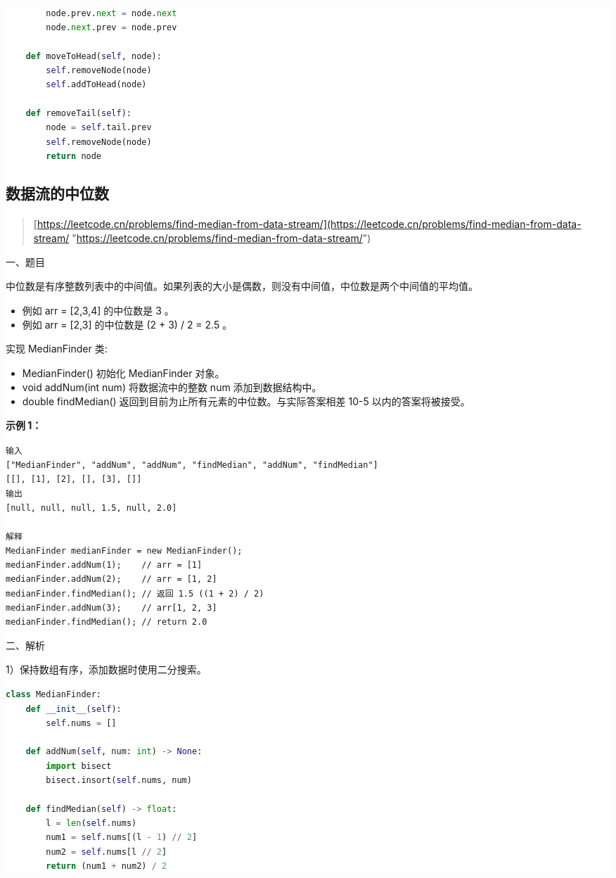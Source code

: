 ```python
        node.prev.next = node.next
        node.next.prev = node.prev
        
    def moveToHead(self, node):
        self.removeNode(node)
        self.addToHead(node)
        
    def removeTail(self):
        node = self.tail.prev
        self.removeNode(node)
        return node
```

## 数据流的中位数

> [https://leetcode.cn/problems/find-median-from-data-stream/](https://leetcode.cn/problems/find-median-from-data-stream/ "https://leetcode.cn/problems/find-median-from-data-stream/")

一、题目

中位数是有序整数列表中的中间值。如果列表的大小是偶数，则没有中间值，中位数是两个中间值的平均值。

-   例如 arr = \[2,3,4] 的中位数是 3 。
-   例如 arr = \[2,3] 的中位数是 (2 + 3) / 2 = 2.5 。

实现 MedianFinder 类:

-   MedianFinder() 初始化 MedianFinder 对象。
-   void addNum(int num) 将数据流中的整数 num 添加到数据结构中。
-   double findMedian() 返回到目前为止所有元素的中位数。与实际答案相差 10-5 以内的答案将被接受。

**示例 1：**

```text
输入
["MedianFinder", "addNum", "addNum", "findMedian", "addNum", "findMedian"]
[[], [1], [2], [], [3], []]
输出
[null, null, null, 1.5, null, 2.0]

解释
MedianFinder medianFinder = new MedianFinder();
medianFinder.addNum(1);    // arr = [1]
medianFinder.addNum(2);    // arr = [1, 2]
medianFinder.findMedian(); // 返回 1.5 ((1 + 2) / 2)
medianFinder.addNum(3);    // arr[1, 2, 3]
medianFinder.findMedian(); // return 2.0

```

二、解析

1）保持数组有序，添加数据时使用二分搜索。

```python
class MedianFinder:
    def __init__(self):
        self.nums = []
        
    def addNum(self, num: int) -> None:
        import bisect
        bisect.insort(self.nums, num)
        
    def findMedian(self) -> float:
        l = len(self.nums)
        num1 = self.nums[(l - 1) // 2]
        num2 = self.nums[l // 2]
        return (num1 + num2) / 2
```